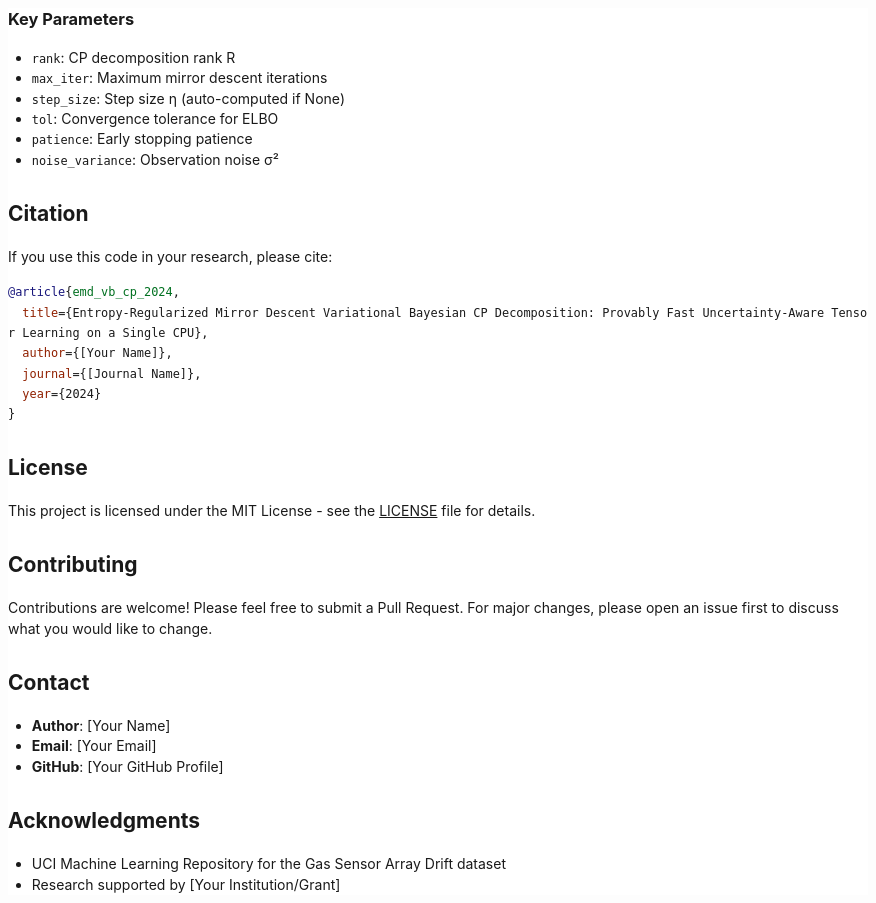 ### Key Parameters

- `rank`: CP decomposition rank R
- `max_iter`: Maximum mirror descent iterations  
- `step_size`: Step size η (auto-computed if None)
- `tol`: Convergence tolerance for ELBO
- `patience`: Early stopping patience
- `noise_variance`: Observation noise σ²

## Citation

If you use this code in your research, please cite:

```bibtex
@article{emd_vb_cp_2024,
  title={Entropy-Regularized Mirror Descent Variational Bayesian CP Decomposition: Provably Fast Uncertainty-Aware Tensor Learning on a Single CPU},
  author={[Your Name]},
  journal={[Journal Name]},
  year={2024}
}
```

## License

This project is licensed under the MIT License - see the [LICENSE](LICENSE) file for details.

## Contributing

Contributions are welcome! Please feel free to submit a Pull Request. For major changes, please open an issue first to discuss what you would like to change.

## Contact

- **Author**: [Your Name]
- **Email**: [Your Email]  
- **GitHub**: [Your GitHub Profile]

## Acknowledgments

- UCI Machine Learning Repository for the Gas Sensor Array Drift dataset
- Research supported by [Your Institution/Grant]